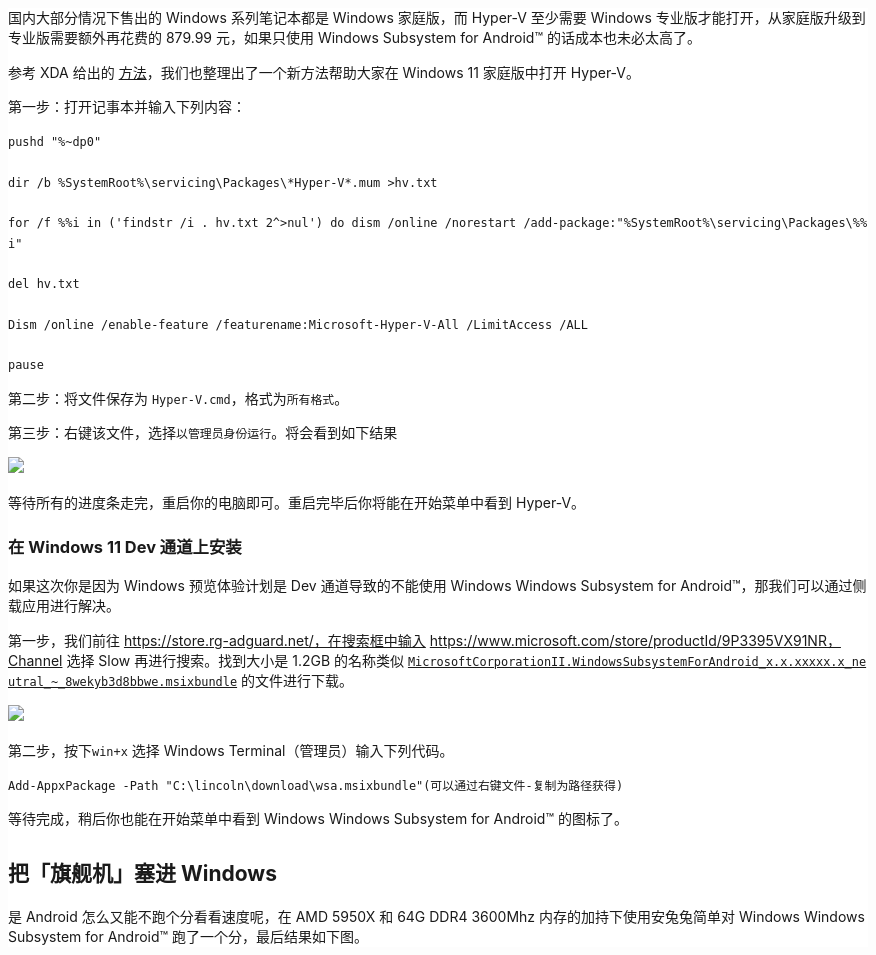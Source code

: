 国内大部分情况下售出的 Windows 系列笔记本都是 Windows 家庭版，而 Hyper-V 至少需要 Windows 专业版才能打开，从家庭版升级到专业版需要额外再花费的 879.99 元，如果只使用 Windows Subsystem for Android™ 的话成本也未必太高了。

参考 XDA 给出的 [方法](https://www.xda-developers.com/how-to-install-hyper-v-windows-11-home/)，我们也整理出了一个新方法帮助大家在 Windows 11 家庭版中打开 Hyper-V。

第一步：打开记事本并输入下列内容：

```
pushd "%~dp0"

dir /b %SystemRoot%\servicing\Packages\*Hyper-V*.mum >hv.txt

for /f %%i in ('findstr /i . hv.txt 2^>nul') do dism /online /norestart /add-package:"%SystemRoot%\servicing\Packages\%%i"

del hv.txt

Dism /online /enable-feature /featurename:Microsoft-Hyper-V-All /LimitAccess /ALL

pause
```

第二步：将文件保存为 `Hyper-V.cmd`，格式为`所有格式`。

第三步：右键该文件，选择`以管理员身份运行`。将会看到如下结果

![](https://cdn.sspai.com/editor/u_/c5ohv95b34t8t2fr5j0g.png)

等待所有的进度条走完，重启你的电脑即可。重启完毕后你将能在开始菜单中看到 Hyper-V。

### 在 Windows 11 Dev 通道上安装

如果这次你是因为 Windows 预览体验计划是 Dev 通道导致的不能使用 Windows Windows Subsystem for Android™，那我们可以通过侧载应用进行解决。

第一步，我们前往 https://store.rg-adguard.net/，在搜索框中输入 https://www.microsoft.com/store/productId/9P3395VX91NR，Channel 选择 Slow 再进行搜索。找到大小是 1.2GB 的名称类似 [`MicrosoftCorporationII.WindowsSubsystemForAndroid_x.x.xxxxx.x_neutral_~_8wekyb3d8bbwe.msixbundle`](http://tlu.dl.delivery.mp.microsoft.com/filestreamingservice/files/433b1665-c732-486a-99ee-e2c610cd10d4?P1=1634823773&P2=404&P3=2&P4=XojAD2GWc234C2PSEkwW4dHgtuOzrd8BxPHYCL7J5zm66g2aipISpNC83mvuceAv8BV3MQoV2pjK38ys2FIpTg==) 的文件进行下载。

![](https://cdn.sspai.com/editor/u_/c5ohv9lb34t8s6bde320.png)

第二步，按下`win+x` 选择 Windows Terminal（管理员）输入下列代码。

```
Add-AppxPackage -Path "C:\lincoln\download\wsa.msixbundle"(可以通过右键文件-复制为路径获得)
```

等待完成，稍后你也能在开始菜单中看到 Windows Windows Subsystem for Android™ 的图标了。

把「旗舰机」塞进 Windows
----------------

是 Android 怎么又能不跑个分看看速度呢，在 AMD 5950X 和 64G DDR4 3600Mhz 内存的加持下使用安兔兔简单对 Windows Windows Subsystem for Android™ 跑了一个分，最后结果如下图。
